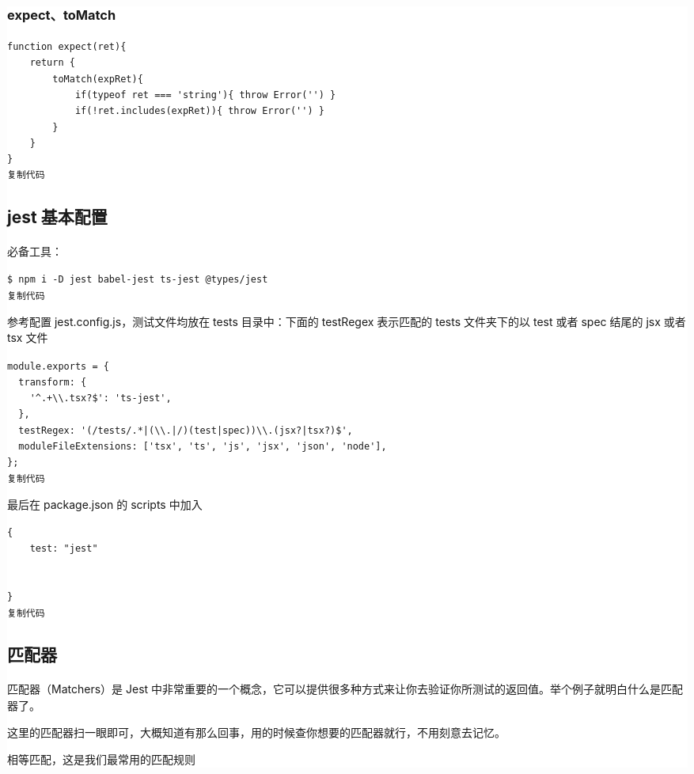 
### expect、toMatch

    
    
    function expect(ret){  
        return {  
            toMatch(expRet){  
                if(typeof ret === 'string'){ throw Error('') }  
                if(!ret.includes(expRet)){ throw Error('') }  
            }  
        }  
    }  
    复制代码  
    

## jest 基本配置

必备工具：

    
    
    $ npm i -D jest babel-jest ts-jest @types/jest  
    复制代码  
    

参考配置 jest.config.js，测试文件均放在 tests 目录中：下面的 testRegex 表示匹配的 tests 文件夹下的以 test 或者
spec 结尾的 jsx 或者 tsx 文件

    
    
    module.exports = {  
      transform: {  
        '^.+\\.tsx?$': 'ts-jest',  
      },  
      testRegex: '(/tests/.*|(\\.|/)(test|spec))\\.(jsx?|tsx?)$',  
      moduleFileExtensions: ['tsx', 'ts', 'js', 'jsx', 'json', 'node'],  
    };  
    复制代码  
    

最后在 package.json 的 scripts 中加入

    
    
    {  
        test: "jest"  
          
          
    }  
    复制代码  
    

## 匹配器

匹配器（Matchers）是 Jest 中非常重要的一个概念，它可以提供很多种方式来让你去验证你所测试的返回值。举个例子就明白什么是匹配器了。

这里的匹配器扫一眼即可，大概知道有那么回事，用的时候查你想要的匹配器就行，不用刻意去记忆。

相等匹配，这是我们最常用的匹配规则
